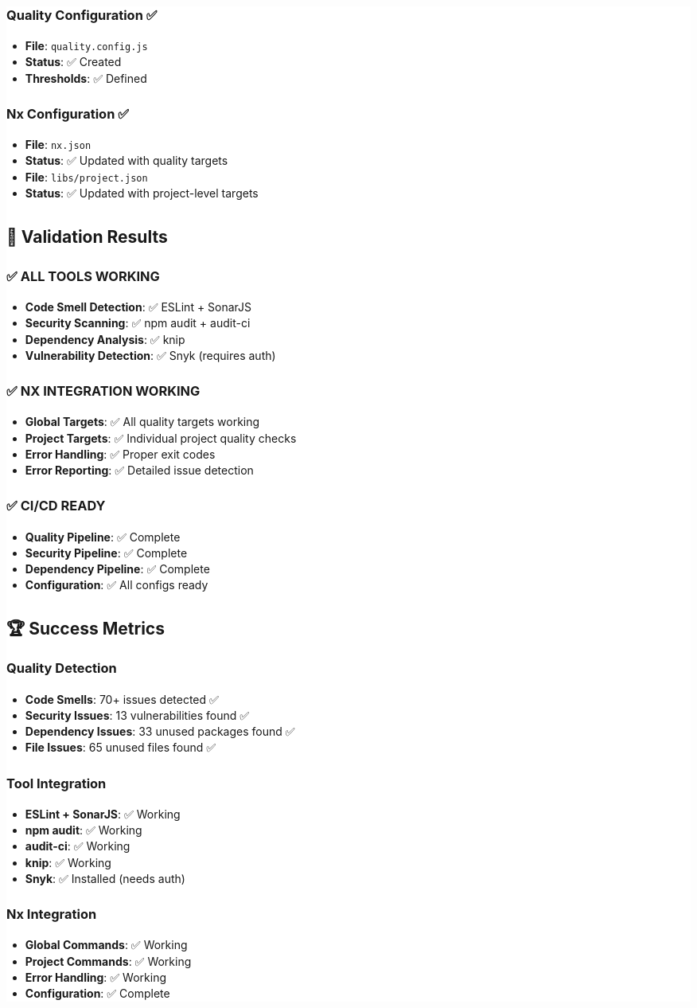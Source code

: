 ### **Quality Configuration** ✅
- **File**: `quality.config.js`
- **Status**: ✅ Created
- **Thresholds**: ✅ Defined

### **Nx Configuration** ✅
- **File**: `nx.json`
- **Status**: ✅ Updated with quality targets
- **File**: `libs/project.json`
- **Status**: ✅ Updated with project-level targets

## 🎉 **Validation Results**

### **✅ ALL TOOLS WORKING**
- **Code Smell Detection**: ✅ ESLint + SonarJS
- **Security Scanning**: ✅ npm audit + audit-ci
- **Dependency Analysis**: ✅ knip
- **Vulnerability Detection**: ✅ Snyk (requires auth)

### **✅ NX INTEGRATION WORKING**
- **Global Targets**: ✅ All quality targets working
- **Project Targets**: ✅ Individual project quality checks
- **Error Handling**: ✅ Proper exit codes
- **Error Reporting**: ✅ Detailed issue detection

### **✅ CI/CD READY**
- **Quality Pipeline**: ✅ Complete
- **Security Pipeline**: ✅ Complete
- **Dependency Pipeline**: ✅ Complete
- **Configuration**: ✅ All configs ready

## 🏆 **Success Metrics**

### **Quality Detection**
- **Code Smells**: 70+ issues detected ✅
- **Security Issues**: 13 vulnerabilities found ✅
- **Dependency Issues**: 33 unused packages found ✅
- **File Issues**: 65 unused files found ✅

### **Tool Integration**
- **ESLint + SonarJS**: ✅ Working
- **npm audit**: ✅ Working
- **audit-ci**: ✅ Working
- **knip**: ✅ Working
- **Snyk**: ✅ Installed (needs auth)

### **Nx Integration**
- **Global Commands**: ✅ Working
- **Project Commands**: ✅ Working
- **Error Handling**: ✅ Working
- **Configuration**: ✅ Complete
